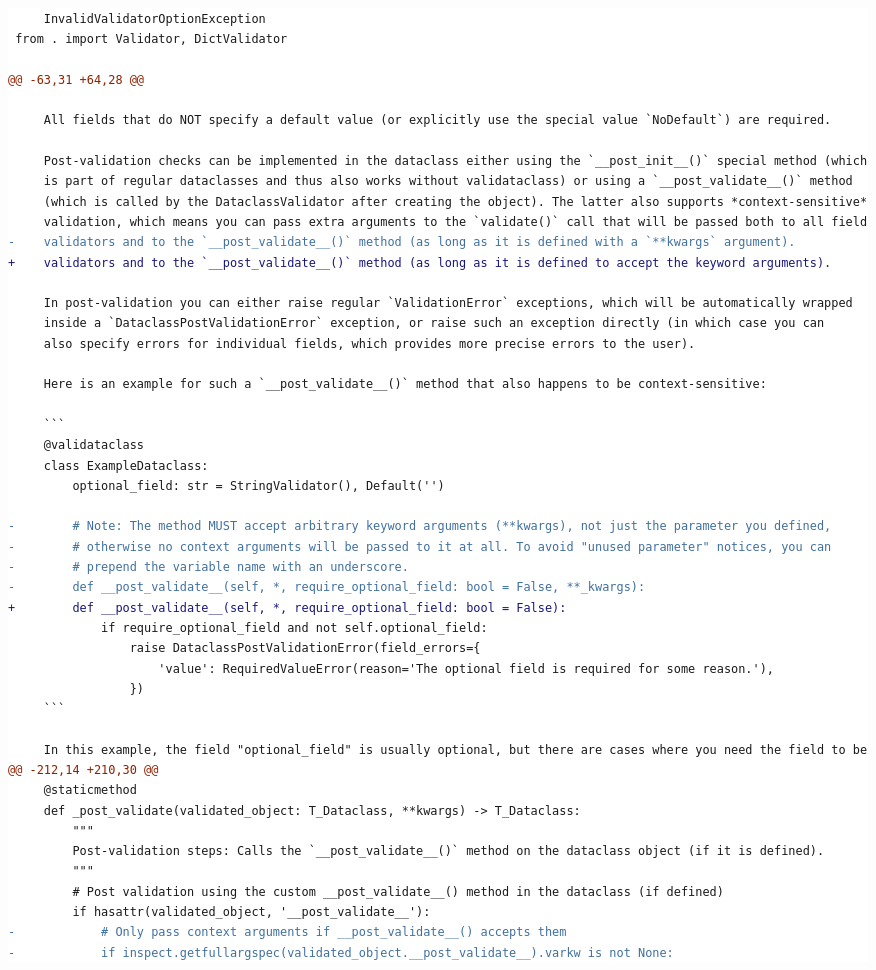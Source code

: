 ```diff
     InvalidValidatorOptionException
 from . import Validator, DictValidator
 
@@ -63,31 +64,28 @@
 
     All fields that do NOT specify a default value (or explicitly use the special value `NoDefault`) are required.
 
     Post-validation checks can be implemented in the dataclass either using the `__post_init__()` special method (which
     is part of regular dataclasses and thus also works without validataclass) or using a `__post_validate__()` method
     (which is called by the DataclassValidator after creating the object). The latter also supports *context-sensitive*
     validation, which means you can pass extra arguments to the `validate()` call that will be passed both to all field
-    validators and to the `__post_validate__()` method (as long as it is defined with a `**kwargs` argument).
+    validators and to the `__post_validate__()` method (as long as it is defined to accept the keyword arguments).
 
     In post-validation you can either raise regular `ValidationError` exceptions, which will be automatically wrapped
     inside a `DataclassPostValidationError` exception, or raise such an exception directly (in which case you can
     also specify errors for individual fields, which provides more precise errors to the user).
 
     Here is an example for such a `__post_validate__()` method that also happens to be context-sensitive:
 
     ```
     @validataclass
     class ExampleDataclass:
         optional_field: str = StringValidator(), Default('')
 
-        # Note: The method MUST accept arbitrary keyword arguments (**kwargs), not just the parameter you defined,
-        # otherwise no context arguments will be passed to it at all. To avoid "unused parameter" notices, you can
-        # prepend the variable name with an underscore.
-        def __post_validate__(self, *, require_optional_field: bool = False, **_kwargs):
+        def __post_validate__(self, *, require_optional_field: bool = False):
             if require_optional_field and not self.optional_field:
                 raise DataclassPostValidationError(field_errors={
                     'value': RequiredValueError(reason='The optional field is required for some reason.'),
                 })
     ```
 
     In this example, the field "optional_field" is usually optional, but there are cases where you need the field to be
@@ -212,14 +210,30 @@
     @staticmethod
     def _post_validate(validated_object: T_Dataclass, **kwargs) -> T_Dataclass:
         """
         Post-validation steps: Calls the `__post_validate__()` method on the dataclass object (if it is defined).
         """
         # Post validation using the custom __post_validate__() method in the dataclass (if defined)
         if hasattr(validated_object, '__post_validate__'):
-            # Only pass context arguments if __post_validate__() accepts them
-            if inspect.getfullargspec(validated_object.__post_validate__).varkw is not None:
```